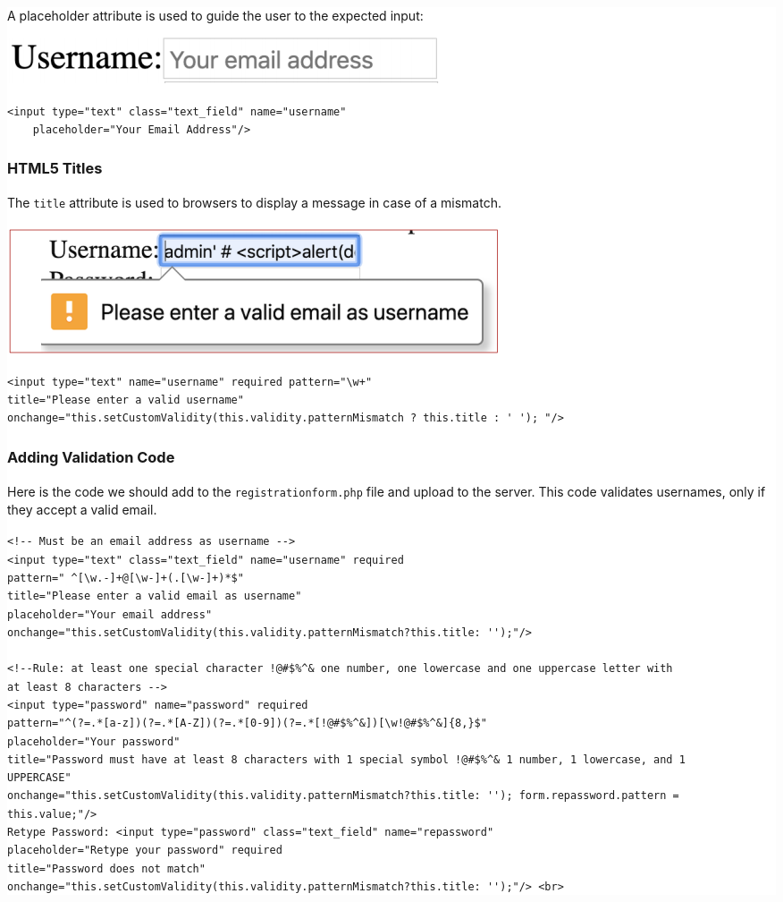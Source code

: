 A placeholder attribute is used to guide the user to the expected input:

![](../../.gitbook/assets/image%20%28217%29.png)

```markup
<input type="text" class="text_field" name="username" 
    placeholder="Your Email Address"/>
```

### HTML5 Titles

The `title` attribute is used to browsers to display a message in case of a mismatch.

![](../../.gitbook/assets/image%20%28195%29.png)

```markup
<input type="text" name="username" required pattern="\w+"
title="Please enter a valid username"
onchange="this.setCustomValidity(this.validity.patternMismatch ? this.title : ' '); "/>
```

### Adding Validation Code

Here is the code we should add to the `registrationform.php` file and upload to the server.  This code validates usernames, only if they accept a valid email.

```markup
<!-- Must be an email address as username -->
<input type="text" class="text_field" name="username" required
pattern=" ^[\w.-]+@[\w-]+(.[\w-]+)*$"
title="Please enter a valid email as username"
placeholder="Your email address"
onchange="this.setCustomValidity(this.validity.patternMismatch?this.title: '');"/>

<!--Rule: at least one special character !@#$%^& one number, one lowercase and one uppercase letter with
at least 8 characters -->
<input type="password" name="password" required
pattern="^(?=.*[a-z])(?=.*[A-Z])(?=.*[0-9])(?=.*[!@#$%^&])[\w!@#$%^&]{8,}$"
placeholder="Your password"
title="Password must have at least 8 characters with 1 special symbol !@#$%^& 1 number, 1 lowercase, and 1
UPPERCASE"
onchange="this.setCustomValidity(this.validity.patternMismatch?this.title: ''); form.repassword.pattern =
this.value;"/>
Retype Password: <input type="password" class="text_field" name="repassword"
placeholder="Retype your password" required
title="Password does not match"
onchange="this.setCustomValidity(this.validity.patternMismatch?this.title: '');"/> <br>
```
